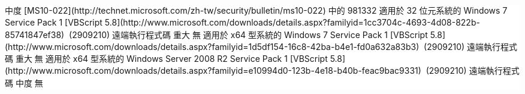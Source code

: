 </td>
<td style="border:1px solid black;">
中度
</td>
<td style="border:1px solid black;">
[MS10-022](http://technet.microsoft.com/zh-tw/security/bulletin/ms10-022) 中的 981332
</td>
</tr>
<tr>
<td style="border:1px solid black;">
適用於 32 位元系統的 Windows 7 Service Pack 1
</td>
<td style="border:1px solid black;">
[VBScript 5.8](http://www.microsoft.com/downloads/details.aspx?familyid=1cc3704c-4693-4d08-822b-85741847ef38)   
(2909210)
</td>
<td style="border:1px solid black;">
遠端執行程式碼
</td>
<td style="border:1px solid black;">
重大
</td>
<td style="border:1px solid black;">
無
</td>
</tr>
<tr class="alternateRow">
<td style="border:1px solid black;">
適用於 x64 型系統的 Windows 7 Service Pack 1
</td>
<td style="border:1px solid black;">
[VBScript 5.8](http://www.microsoft.com/downloads/details.aspx?familyid=1d5df154-16c8-42ba-b4e1-fd0a632a83b3)   
(2909210)
</td>
<td style="border:1px solid black;">
遠端執行程式碼
</td>
<td style="border:1px solid black;">
重大
</td>
<td style="border:1px solid black;">
無
</td>
</tr>
<tr>
<td style="border:1px solid black;">
適用於 x64 型系統的 Windows Server 2008 R2 Service Pack 1
</td>
<td style="border:1px solid black;">
[VBScript 5.8](http://www.microsoft.com/downloads/details.aspx?familyid=e10994d0-123b-4e18-b40b-feac9bac9331)   
(2909210)
</td>
<td style="border:1px solid black;">
遠端執行程式碼
</td>
<td style="border:1px solid black;">
中度
</td>
<td style="border:1px solid black;">
無
</td>